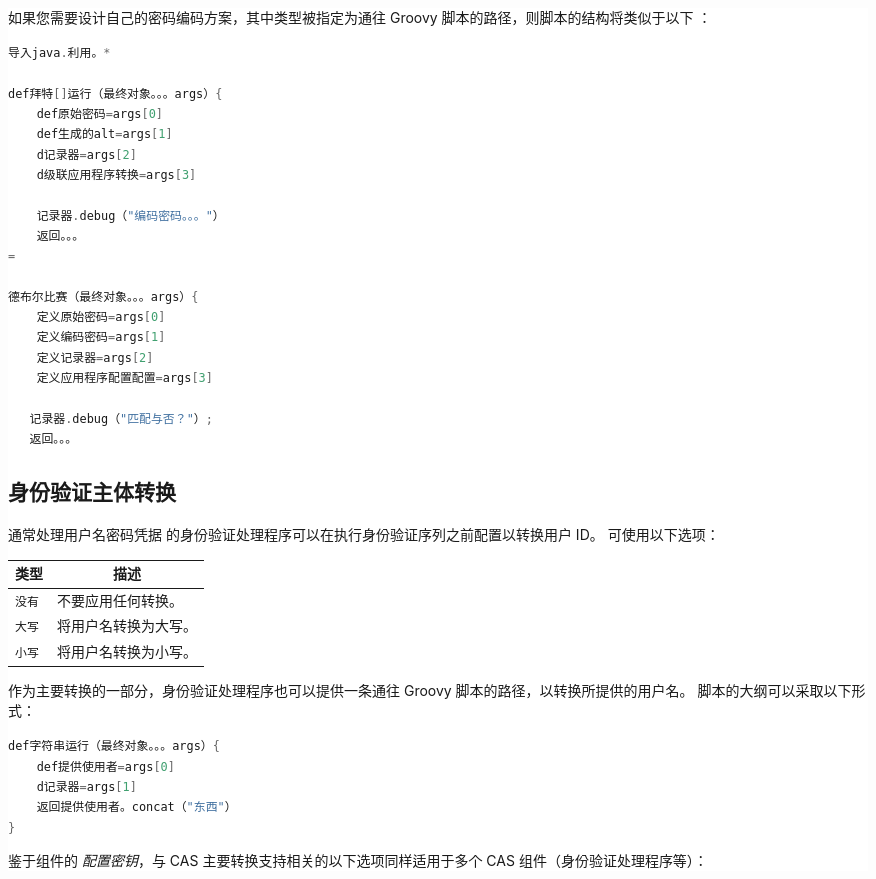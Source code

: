 
如果您需要设计自己的密码编码方案，其中类型被指定为通往 Groovy 脚本的路径，则脚本的结构将类似于以下 ：



```groovy
导入java.利用。*

def拜特[]运行（最终对象。。。args）{
    def原始密码=args[0]
    def生成的alt=args[1]
    d记录器=args[2]
    d级联应用程序转换=args[3]

    记录器.debug（"编码密码。。。"）
    返回。。。
=

德布尔比赛（最终对象。。。args）{
    定义原始密码=args[0]
    定义编码密码=args[1]
    定义记录器=args[2]
    定义应用程序配置配置=args[3]

   记录器.debug（"匹配与否？"）;
   返回。。。
```




## 身份验证主体转换

通常处理用户名密码凭据 的身份验证处理程序可以在执行身份验证序列之前配置以转换用户 ID。 可使用以下选项：

| 类型   | 描述         |
| ---- | ---------- |
| `没有` | 不要应用任何转换。  |
| `大写` | 将用户名转换为大写。 |
| `小写` | 将用户名转换为小写。 |


作为主要转换的一部分，身份验证处理程序也可以提供一条通往 Groovy 脚本的路径，以转换所提供的用户名。 脚本的大纲可以采取以下形式：



```groovy
def字符串运行（最终对象。。。args）{
    def提供使用者=args[0]
    d记录器=args[1]
    返回提供使用者。concat（"东西"）
}
```


鉴于组件的 *配置密钥*，与 CAS 主要转换支持相关的以下选项同样适用于多个 CAS 组件（身份验证处理程序等）：
